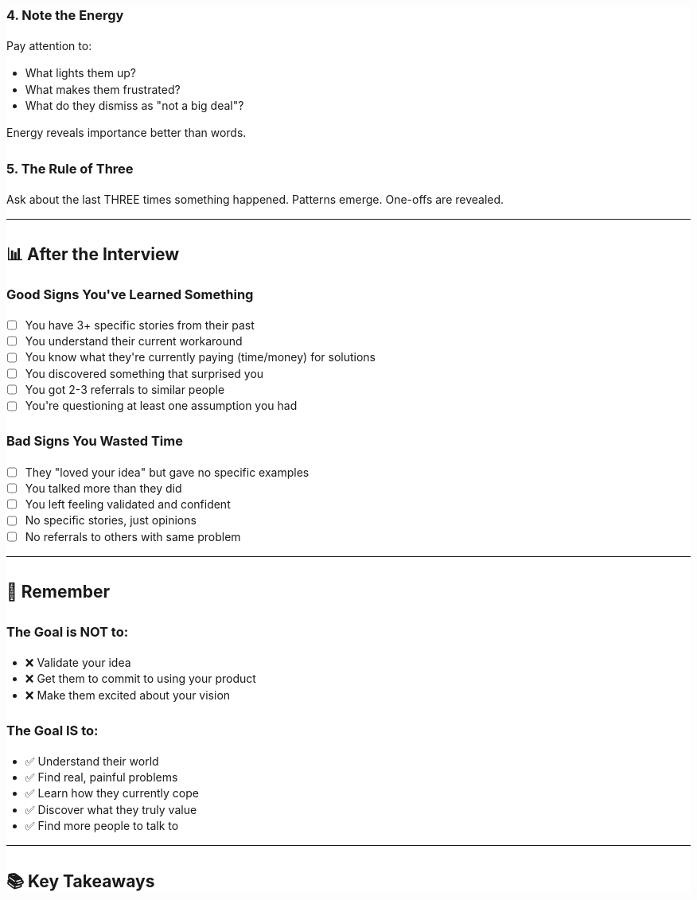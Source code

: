 ### 4. Note the Energy
Pay attention to:
- What lights them up?
- What makes them frustrated?  
- What do they dismiss as "not a big deal"?

Energy reveals importance better than words.

### 5. The Rule of Three
Ask about the last THREE times something happened. Patterns emerge. One-offs are revealed.

---

## 📊 After the Interview

### Good Signs You've Learned Something
- [ ] You have 3+ specific stories from their past
- [ ] You understand their current workaround
- [ ] You know what they're currently paying (time/money) for solutions
- [ ] You discovered something that surprised you
- [ ] You got 2-3 referrals to similar people
- [ ] You're questioning at least one assumption you had

### Bad Signs You Wasted Time
- [ ] They "loved your idea" but gave no specific examples
- [ ] You talked more than they did
- [ ] You left feeling validated and confident
- [ ] No specific stories, just opinions
- [ ] No referrals to others with same problem

---

## 🎯 Remember

### The Goal is NOT to:
- ❌ Validate your idea
- ❌ Get them to commit to using your product
- ❌ Make them excited about your vision

### The Goal IS to:
- ✅ Understand their world
- ✅ Find real, painful problems
- ✅ Learn how they currently cope
- ✅ Discover what they truly value
- ✅ Find more people to talk to

---

## 📚 Key Takeaways
